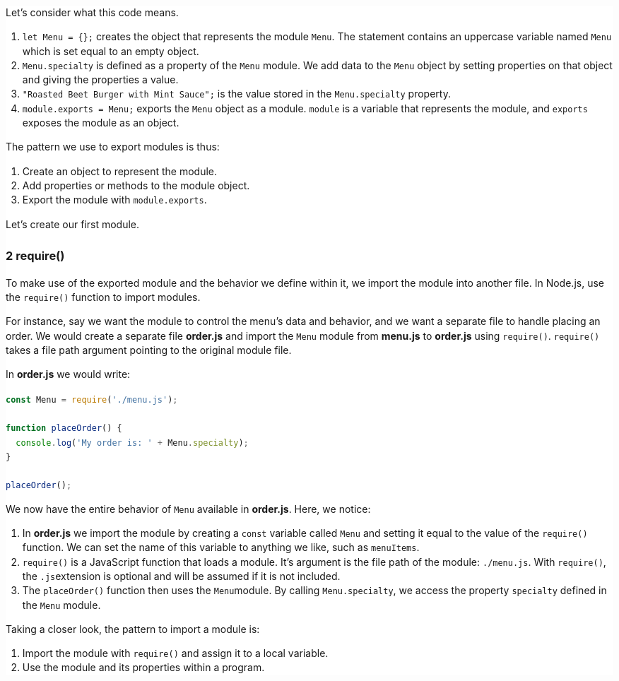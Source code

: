 Let’s consider what this code means. 

1. `let Menu = {};` creates the object that represents the module `Menu`. The statement contains an uppercase variable named `Menu`which is set equal to an empty object. 
2. `Menu.specialty` is defined as a property of the `Menu` module. We add data to the `Menu` object by setting properties on that object and giving the properties a value.
3. `"Roasted Beet Burger with Mint Sauce";` is the value stored in the `Menu.specialty` property. 
4. `module.exports = Menu;` exports the `Menu` object as a module. `module` is a variable that represents the module, and `exports` exposes the module as an object.

The pattern we use to export modules is thus: 

1. Create an object to represent the module. 
2. Add properties or methods to the module object.
3. Export the module with `module.exports`.

Let’s create our first module.



### 2 require()

To make use of the exported module and the behavior we define within it, we import the module into another file. In Node.js, use the `require()` function to import modules.

For instance, say we want the module to control the menu’s data and behavior, and we want a separate file to handle placing an order. We would create a separate file **order.js** and import the `Menu` module from **menu.js** to **order.js** using `require()`. `require()`takes a file path argument pointing to the original module file.

In **order.js** we would write:

```javascript
const Menu = require('./menu.js');
 
function placeOrder() {
  console.log('My order is: ' + Menu.specialty);
}
 
placeOrder();
```

We now have the entire behavior of `Menu` available in **order.js**. Here, we notice:

1. In **order.js** we import the module by creating a `const` variable called `Menu` and setting it equal to the value of the `require()` function. We can set the name of this variable to anything we like, such as `menuItems`. 
2. `require()` is a JavaScript function that loads a module. It’s argument is the file path of the module: `./menu.js`. With `require()`, the `.js`extension is optional and will be assumed if it is not included.
3. The `placeOrder()` function then uses the `Menu`module. By calling `Menu.specialty`, we access the property `specialty` defined in the `Menu` module. 

Taking a closer look, the pattern to import a module is:

1. Import the module with `require()` and assign it to a local variable.
2. Use the module and its properties within a program.
